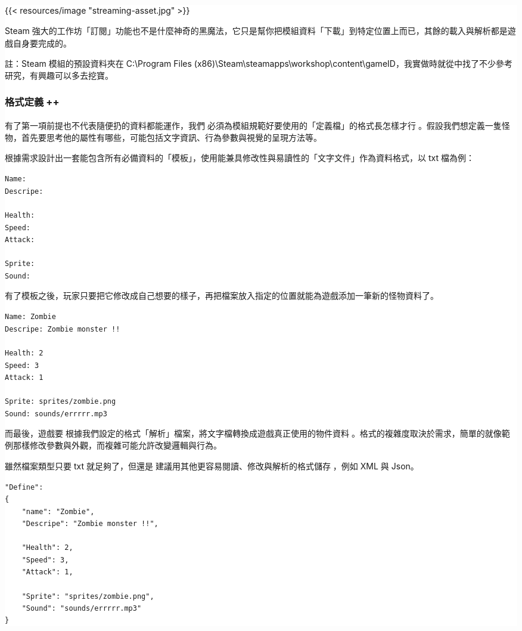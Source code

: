 {{< resources/image "streaming-asset.jpg" >}}

Steam 強大的工作坊「訂閱」功能也不是什麼神奇的黑魔法，它只是幫你把模組資料「下載」到特定位置上而已，其餘的載入與解析都是遊戲自身要完成的。

<c>
註：Steam 模組的預設資料夾在 C:\Program Files (x86)\Steam\steamapps\workshop\content\gameID，我實做時就從中找了不少參考研究，有興趣可以多去挖寶。
</c>

### 格式定義 ++

有了第一項前提也不代表隨便扔的資料都能運作，我們 <h> 必須為模組規範好要使用的「定義檔」的格式長怎樣才行 </h> 。假設我們想定義一隻怪物，首先要思考他的屬性有哪些，可能包括文字資訊、行為參數與視覺的呈現方法等。

根據需求設計出一套能包含所有必備資料的「模板」，使用能兼具修改性與易讀性的「文字文件」作為資料格式，以 txt 檔為例：

```txt.template
Name:
Descripe:

Health:
Speed:
Attack:

Sprite:
Sound:
```

有了模板之後，玩家只要把它修改成自己想要的樣子，再把檔案放入指定的位置就能為遊戲添加一筆新的怪物資料了。

```txt.zombie
Name: Zombie
Descripe: Zombie monster !!

Health: 2
Speed: 3
Attack: 1

Sprite: sprites/zombie.png
Sound: sounds/errrrr.mp3
```

而最後，遊戲要 <h> 根據我們設定的格式「解析」檔案，將文字檔轉換成遊戲真正使用的物件資料 </h>。格式的複雜度取決於需求，簡單的就像範例那樣修改參數與外觀，而複雜可能允許改變邏輯與行為。

雖然檔案類型只要 txt 就足夠了，但還是 <h> 建議用其他更容易閱讀、修改與解析的格式儲存 </h> ，例如 XML 與 Json。 

```json.zombie
"Define": 
{
    "name": "Zombie",
    "Descripe": "Zombie monster !!",
    
    "Health": 2,
    "Speed": 3,
    "Attack": 1,

    "Sprite": "sprites/zombie.png",
    "Sound": "sounds/errrrr.mp3"
}
```
